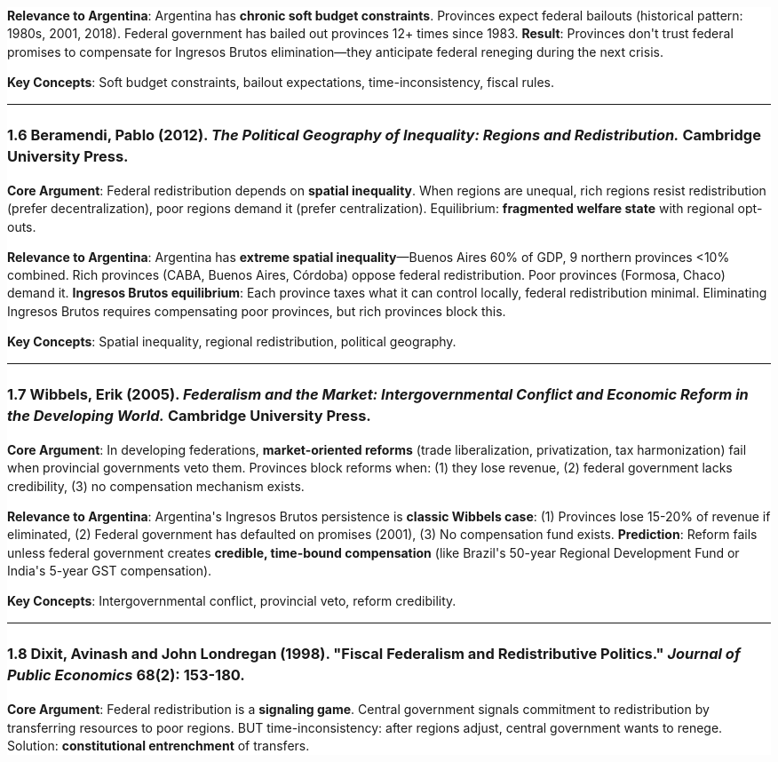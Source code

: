 **Relevance to Argentina**: Argentina has **chronic soft budget constraints**. Provinces expect federal bailouts (historical pattern: 1980s, 2001, 2018). Federal government has bailed out provinces 12+ times since 1983. **Result**: Provinces don't trust federal promises to compensate for Ingresos Brutos elimination—they anticipate federal reneging during the next crisis.

**Key Concepts**: Soft budget constraints, bailout expectations, time-inconsistency, fiscal rules.

---

### 1.6 Beramendi, Pablo (2012). *The Political Geography of Inequality: Regions and Redistribution.* Cambridge University Press.

**Core Argument**: Federal redistribution depends on **spatial inequality**. When regions are unequal, rich regions resist redistribution (prefer decentralization), poor regions demand it (prefer centralization). Equilibrium: **fragmented welfare state** with regional opt-outs.

**Relevance to Argentina**: Argentina has **extreme spatial inequality**—Buenos Aires 60% of GDP, 9 northern provinces <10% combined. Rich provinces (CABA, Buenos Aires, Córdoba) oppose federal redistribution. Poor provinces (Formosa, Chaco) demand it. **Ingresos Brutos equilibrium**: Each province taxes what it can control locally, federal redistribution minimal. Eliminating Ingresos Brutos requires compensating poor provinces, but rich provinces block this.

**Key Concepts**: Spatial inequality, regional redistribution, political geography.

---

### 1.7 Wibbels, Erik (2005). *Federalism and the Market: Intergovernmental Conflict and Economic Reform in the Developing World.* Cambridge University Press.

**Core Argument**: In developing federations, **market-oriented reforms** (trade liberalization, privatization, tax harmonization) fail when provincial governments veto them. Provinces block reforms when: (1) they lose revenue, (2) federal government lacks credibility, (3) no compensation mechanism exists.

**Relevance to Argentina**: Argentina's Ingresos Brutos persistence is **classic Wibbels case**: (1) Provinces lose 15-20% of revenue if eliminated, (2) Federal government has defaulted on promises (2001), (3) No compensation fund exists. **Prediction**: Reform fails unless federal government creates **credible, time-bound compensation** (like Brazil's 50-year Regional Development Fund or India's 5-year GST compensation).

**Key Concepts**: Intergovernmental conflict, provincial veto, reform credibility.

---

### 1.8 Dixit, Avinash and John Londregan (1998). "Fiscal Federalism and Redistributive Politics." *Journal of Public Economics* 68(2): 153-180.

**Core Argument**: Federal redistribution is a **signaling game**. Central government signals commitment to redistribution by transferring resources to poor regions. BUT time-inconsistency: after regions adjust, central government wants to renege. Solution: **constitutional entrenchment** of transfers.
